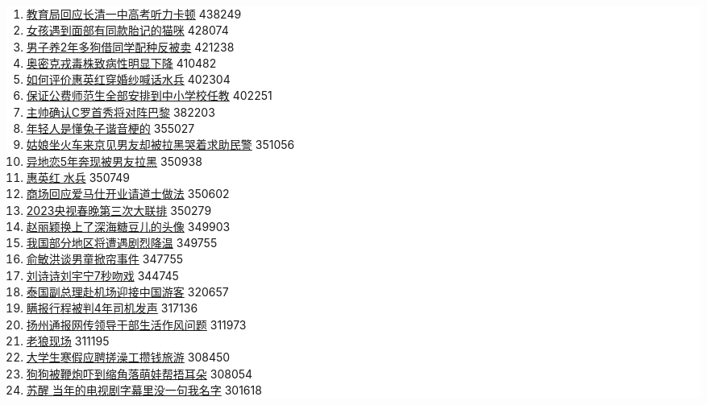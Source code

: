 1. [教育局回应长清一中高考听力卡顿](https://s.weibo.com/weibo?q=%23%E6%95%99%E8%82%B2%E5%B1%80%E5%9B%9E%E5%BA%94%E9%95%BF%E6%B8%85%E4%B8%80%E4%B8%AD%E9%AB%98%E8%80%83%E5%90%AC%E5%8A%9B%E5%8D%A1%E9%A1%BF%23&t=31&band_rank=15&Refer=top) 438249
1. [女孩遇到面部有同款胎记的猫咪](https://s.weibo.com/weibo?q=%23%E5%A5%B3%E5%AD%A9%E9%81%87%E5%88%B0%E9%9D%A2%E9%83%A8%E6%9C%89%E5%90%8C%E6%AC%BE%E8%83%8E%E8%AE%B0%E7%9A%84%E7%8C%AB%E5%92%AA%23&t=31&band_rank=9&Refer=top) 428074
1. [男子养2年多狗借同学配种反被卖](https://s.weibo.com/weibo?q=%23%E7%94%B7%E5%AD%90%E5%85%BB2%E5%B9%B4%E5%A4%9A%E7%8B%97%E5%80%9F%E5%90%8C%E5%AD%A6%E9%85%8D%E7%A7%8D%E5%8F%8D%E8%A2%AB%E5%8D%96%23&t=31&band_rank=13&Refer=top) 421238
1. [奥密克戎毒株致病性明显下降](https://s.weibo.com/weibo?q=%23%E5%A5%A5%E5%AF%86%E5%85%8B%E6%88%8E%E6%AF%92%E6%A0%AA%E8%87%B4%E7%97%85%E6%80%A7%E6%98%8E%E6%98%BE%E4%B8%8B%E9%99%8D%23&t=31&band_rank=12&Refer=top) 410482
1. [如何评价惠英红穿婚纱喊话水兵](https://s.weibo.com/weibo?q=%23%E5%A6%82%E4%BD%95%E8%AF%84%E4%BB%B7%E6%83%A0%E8%8B%B1%E7%BA%A2%E7%A9%BF%E5%A9%9A%E7%BA%B1%E5%96%8A%E8%AF%9D%E6%B0%B4%E5%85%B5%23&t=31&band_rank=13&Refer=top) 402304
1. [保证公费师范生全部安排到中小学校任教](https://s.weibo.com/weibo?q=%23%E4%BF%9D%E8%AF%81%E5%85%AC%E8%B4%B9%E5%B8%88%E8%8C%83%E7%94%9F%E5%85%A8%E9%83%A8%E5%AE%89%E6%8E%92%E5%88%B0%E4%B8%AD%E5%B0%8F%E5%AD%A6%E6%A0%A1%E4%BB%BB%E6%95%99%23&t=31&band_rank=14&Refer=top) 402251
1. [主帅确认C罗首秀将对阵巴黎](https://s.weibo.com/weibo?q=%23%E4%B8%BB%E5%B8%85%E7%A1%AE%E8%AE%A4C%E7%BD%97%E9%A6%96%E7%A7%80%E5%B0%86%E5%AF%B9%E9%98%B5%E5%B7%B4%E9%BB%8E%23&t=31&band_rank=16&Refer=top) 382203
1. [年轻人是懂兔子谐音梗的](https://s.weibo.com/weibo?q=%23%E5%B9%B4%E8%BD%BB%E4%BA%BA%E6%98%AF%E6%87%82%E5%85%94%E5%AD%90%E8%B0%90%E9%9F%B3%E6%A2%97%E7%9A%84%23&t=31&band_rank=17&Refer=top) 355027
1. [姑娘坐火车来京见男友却被拉黑哭着求助民警](https://s.weibo.com/weibo?q=%23%E5%A7%91%E5%A8%98%E5%9D%90%E7%81%AB%E8%BD%A6%E6%9D%A5%E4%BA%AC%E8%A7%81%E7%94%B7%E5%8F%8B%E5%8D%B4%E8%A2%AB%E6%8B%89%E9%BB%91%E5%93%AD%E7%9D%80%E6%B1%82%E5%8A%A9%E6%B0%91%E8%AD%A6%23&t=31&band_rank=8&Refer=top) 351056
1. [异地恋5年奔现被男友拉黑](https://s.weibo.com/weibo?q=%23%E5%BC%82%E5%9C%B0%E6%81%8B5%E5%B9%B4%E5%A5%94%E7%8E%B0%E8%A2%AB%E7%94%B7%E5%8F%8B%E6%8B%89%E9%BB%91%23&t=31&band_rank=10&Refer=top) 350938
1. [惠英红 水兵](https://s.weibo.com/weibo?q=%E6%83%A0%E8%8B%B1%E7%BA%A2%20%E6%B0%B4%E5%85%B5&t=31&band_rank=11&Refer=top) 350749
1. [商场回应爱马仕开业请道士做法](https://s.weibo.com/weibo?q=%23%E5%95%86%E5%9C%BA%E5%9B%9E%E5%BA%94%E7%88%B1%E9%A9%AC%E4%BB%95%E5%BC%80%E4%B8%9A%E8%AF%B7%E9%81%93%E5%A3%AB%E5%81%9A%E6%B3%95%23&t=31&band_rank=12&Refer=top) 350602
1. [2023央视春晚第三次大联排](https://s.weibo.com/weibo?q=%232023%E5%A4%AE%E8%A7%86%E6%98%A5%E6%99%9A%E7%AC%AC%E4%B8%89%E6%AC%A1%E5%A4%A7%E8%81%94%E6%8E%92%23&t=31&band_rank=13&Refer=top) 350279
1. [赵丽颖换上了深海糖豆儿的头像](https://s.weibo.com/weibo?q=%23%E8%B5%B5%E4%B8%BD%E9%A2%96%E6%8D%A2%E4%B8%8A%E4%BA%86%E6%B7%B1%E6%B5%B7%E7%B3%96%E8%B1%86%E5%84%BF%E7%9A%84%E5%A4%B4%E5%83%8F%23&t=31&band_rank=14&Refer=top) 349903
1. [我国部分地区将遭遇剧烈降温](https://s.weibo.com/weibo?q=%23%E6%88%91%E5%9B%BD%E9%83%A8%E5%88%86%E5%9C%B0%E5%8C%BA%E5%B0%86%E9%81%AD%E9%81%87%E5%89%A7%E7%83%88%E9%99%8D%E6%B8%A9%23&t=31&band_rank=18&Refer=top) 349755
1. [俞敏洪谈男童掀帘事件](https://s.weibo.com/weibo?q=%23%E4%BF%9E%E6%95%8F%E6%B4%AA%E8%B0%88%E7%94%B7%E7%AB%A5%E6%8E%80%E5%B8%98%E4%BA%8B%E4%BB%B6%23&t=31&band_rank=10&Refer=top) 347755
1. [刘诗诗刘宇宁7秒吻戏](https://s.weibo.com/weibo?q=%23%E5%88%98%E8%AF%97%E8%AF%97%E5%88%98%E5%AE%87%E5%AE%817%E7%A7%92%E5%90%BB%E6%88%8F%23&t=31&band_rank=23&Refer=top) 344745
1. [泰国副总理赴机场迎接中国游客](https://s.weibo.com/weibo?q=%23%E6%B3%B0%E5%9B%BD%E5%89%AF%E6%80%BB%E7%90%86%E8%B5%B4%E6%9C%BA%E5%9C%BA%E8%BF%8E%E6%8E%A5%E4%B8%AD%E5%9B%BD%E6%B8%B8%E5%AE%A2%23&t=31&band_rank=18&Refer=top) 320657
1. [瞒报行程被判4年司机发声](https://s.weibo.com/weibo?q=%23%E7%9E%92%E6%8A%A5%E8%A1%8C%E7%A8%8B%E8%A2%AB%E5%88%A44%E5%B9%B4%E5%8F%B8%E6%9C%BA%E5%8F%91%E5%A3%B0%23&t=31&band_rank=16&Refer=top) 317136
1. [扬州通报网传领导干部生活作风问题](https://s.weibo.com/weibo?q=%23%E6%89%AC%E5%B7%9E%E9%80%9A%E6%8A%A5%E7%BD%91%E4%BC%A0%E9%A2%86%E5%AF%BC%E5%B9%B2%E9%83%A8%E7%94%9F%E6%B4%BB%E4%BD%9C%E9%A3%8E%E9%97%AE%E9%A2%98%23&t=31&band_rank=18&Refer=top) 311973
1. [老狼现场](https://s.weibo.com/weibo?q=%E8%80%81%E7%8B%BC%E7%8E%B0%E5%9C%BA&t=31&band_rank=15&Refer=top) 311195
1. [大学生寒假应聘搓澡工攒钱旅游](https://s.weibo.com/weibo?q=%23%E5%A4%A7%E5%AD%A6%E7%94%9F%E5%AF%92%E5%81%87%E5%BA%94%E8%81%98%E6%90%93%E6%BE%A1%E5%B7%A5%E6%94%92%E9%92%B1%E6%97%85%E6%B8%B8%23&t=31&band_rank=19&Refer=top) 308450
1. [狗狗被鞭炮吓到缩角落萌娃帮捂耳朵](https://s.weibo.com/weibo?q=%23%E7%8B%97%E7%8B%97%E8%A2%AB%E9%9E%AD%E7%82%AE%E5%90%93%E5%88%B0%E7%BC%A9%E8%A7%92%E8%90%BD%E8%90%8C%E5%A8%83%E5%B8%AE%E6%8D%82%E8%80%B3%E6%9C%B5%23&t=31&band_rank=19&Refer=top) 308054
1. [苏醒 当年的电视剧字幕里没一句我名字](https://s.weibo.com/weibo?q=%E8%8B%8F%E9%86%92%20%E5%BD%93%E5%B9%B4%E7%9A%84%E7%94%B5%E8%A7%86%E5%89%A7%E5%AD%97%E5%B9%95%E9%87%8C%E6%B2%A1%E4%B8%80%E5%8F%A5%E6%88%91%E5%90%8D%E5%AD%97&t=31&band_rank=12&Refer=top) 301618
